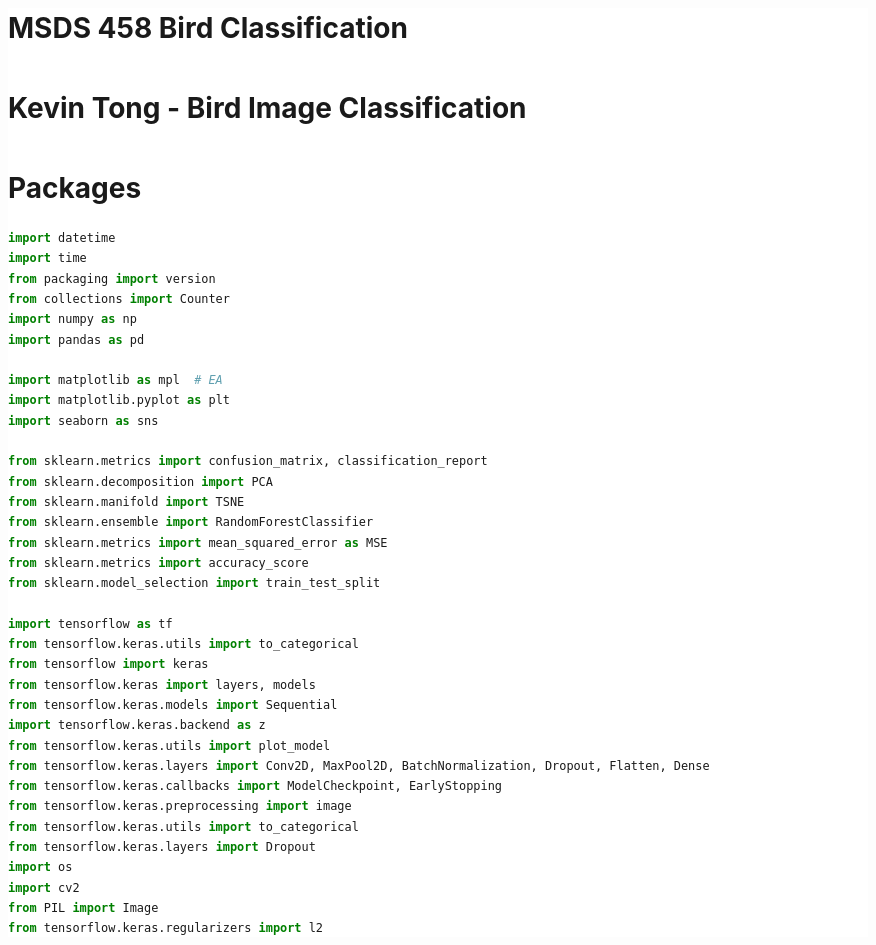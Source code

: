 # MSDS 458 Bird Classification

<div class="cell markdown" id="g23QPInFcsbC">

# Kevin Tong - Bird Image Classification

</div>

<div class="cell markdown" id="Qvl4h-BZZA6-">

# Packages

</div>

<div class="cell code" execution_count="1"
executionInfo="{&quot;elapsed&quot;:9894,&quot;status&quot;:&quot;ok&quot;,&quot;timestamp&quot;:1692593458365,&quot;user&quot;:{&quot;displayName&quot;:&quot;Kevin Tong&quot;,&quot;userId&quot;:&quot;02567103695429705615&quot;},&quot;user_tz&quot;:420}"
id="488m6E5qYX0e">

``` python
import datetime
import time
from packaging import version
from collections import Counter
import numpy as np
import pandas as pd

import matplotlib as mpl  # EA
import matplotlib.pyplot as plt
import seaborn as sns

from sklearn.metrics import confusion_matrix, classification_report
from sklearn.decomposition import PCA
from sklearn.manifold import TSNE
from sklearn.ensemble import RandomForestClassifier
from sklearn.metrics import mean_squared_error as MSE
from sklearn.metrics import accuracy_score
from sklearn.model_selection import train_test_split

import tensorflow as tf
from tensorflow.keras.utils import to_categorical
from tensorflow import keras
from tensorflow.keras import layers, models
from tensorflow.keras.models import Sequential
import tensorflow.keras.backend as z
from tensorflow.keras.utils import plot_model
from tensorflow.keras.layers import Conv2D, MaxPool2D, BatchNormalization, Dropout, Flatten, Dense
from tensorflow.keras.callbacks import ModelCheckpoint, EarlyStopping
from tensorflow.keras.preprocessing import image
from tensorflow.keras.utils import to_categorical
from tensorflow.keras.layers import Dropout
import os
import cv2
from PIL import Image
from tensorflow.keras.regularizers import l2
```
